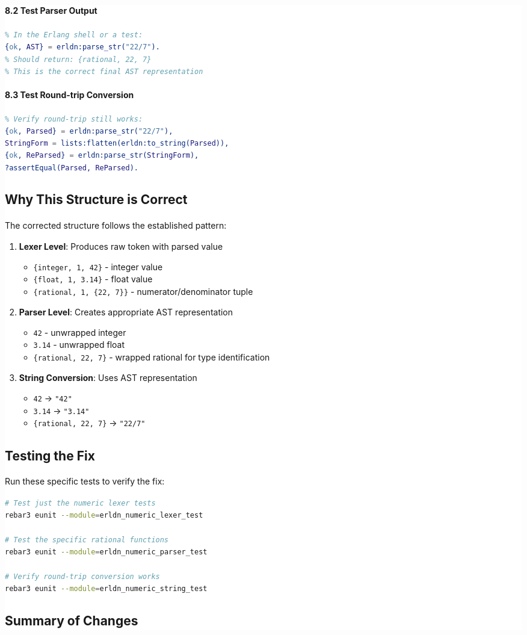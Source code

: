 #### 8.2 Test Parser Output

```erlang
% In the Erlang shell or a test:
{ok, AST} = erldn:parse_str("22/7").
% Should return: {rational, 22, 7}
% This is the correct final AST representation
```

#### 8.3 Test Round-trip Conversion

```erlang
% Verify round-trip still works:
{ok, Parsed} = erldn:parse_str("22/7"),
StringForm = lists:flatten(erldn:to_string(Parsed)),
{ok, ReParsed} = erldn:parse_str(StringForm),
?assertEqual(Parsed, ReParsed).
```

## Why This Structure is Correct

The corrected structure follows the established pattern:

1. **Lexer Level**: Produces raw token with parsed value
   - `{integer, 1, 42}` - integer value
   - `{float, 1, 3.14}` - float value  
   - `{rational, 1, {22, 7}}` - numerator/denominator tuple

2. **Parser Level**: Creates appropriate AST representation
   - `42` - unwrapped integer
   - `3.14` - unwrapped float
   - `{rational, 22, 7}` - wrapped rational for type identification

3. **String Conversion**: Uses AST representation
   - `42` → `"42"`
   - `3.14` → `"3.14"`
   - `{rational, 22, 7}` → `"22/7"`

## Testing the Fix

Run these specific tests to verify the fix:

```bash
# Test just the numeric lexer tests
rebar3 eunit --module=erldn_numeric_lexer_test

# Test the specific rational functions
rebar3 eunit --module=erldn_numeric_parser_test

# Verify round-trip conversion works
rebar3 eunit --module=erldn_numeric_string_test
```

## Summary of Changes
